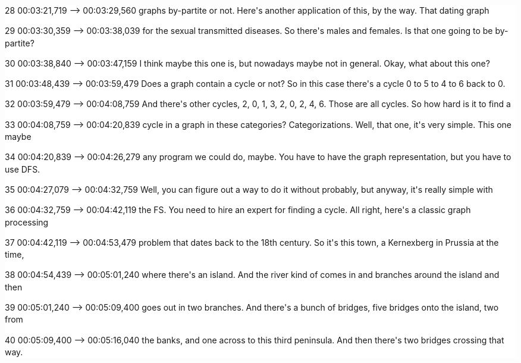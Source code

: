 28
00:03:21,719 --> 00:03:29,560
graphs by-partite or not. Here's another application of this, by the way. That dating graph

29
00:03:30,359 --> 00:03:38,039
for the sexual transmitted diseases. So there's males and females. Is that one going to be by-partite?

30
00:03:38,840 --> 00:03:47,159
I think maybe this one is, but nowadays maybe not in general. Okay, what about this one?

31
00:03:48,439 --> 00:03:59,479
Does a graph contain a cycle or not? So in this case there's a cycle 0 to 5 to 4 to 6 back to 0.

32
00:03:59,479 --> 00:04:08,759
And there's other cycles, 2, 0, 1, 3, 2, 0, 2, 4, 6. Those are all cycles. So how hard is it to find a

33
00:04:08,759 --> 00:04:20,839
cycle in a graph in these categories? Categorizations. Well, that one, it's very simple. This one maybe

34
00:04:20,839 --> 00:04:26,279
any program we could do, maybe. You have to have the graph representation, but you have to use DFS.

35
00:04:27,079 --> 00:04:32,759
Well, you can figure out a way to do it without probably, but anyway, it's really simple with

36
00:04:32,759 --> 00:04:42,119
the FS. You need to hire an expert for finding a cycle. All right, here's a classic graph processing

37
00:04:42,119 --> 00:04:53,479
problem that dates back to the 18th century. So it's this town, a Kernexberg in Prussia at the time,

38
00:04:54,439 --> 00:05:01,240
where there's an island. And the river kind of comes in and branches around the island and then

39
00:05:01,240 --> 00:05:09,400
goes out in two branches. And there's a bunch of bridges, five bridges onto the island, two from

40
00:05:09,400 --> 00:05:16,040
the banks, and one across to this third peninsula. And then there's two bridges crossing that way.
